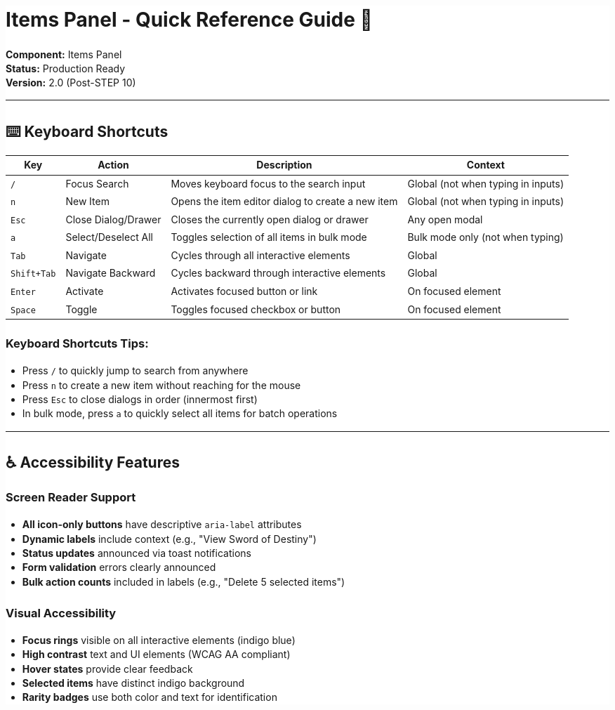 # Items Panel - Quick Reference Guide 📖

**Component:** Items Panel  
**Status:** Production Ready  
**Version:** 2.0 (Post-STEP 10)

---

## ⌨️ Keyboard Shortcuts

| Key | Action | Description | Context |
|-----|--------|-------------|---------|
| `/` | Focus Search | Moves keyboard focus to the search input | Global (not when typing in inputs) |
| `n` | New Item | Opens the item editor dialog to create a new item | Global (not when typing in inputs) |
| `Esc` | Close Dialog/Drawer | Closes the currently open dialog or drawer | Any open modal |
| `a` | Select/Deselect All | Toggles selection of all items in bulk mode | Bulk mode only (not when typing) |
| `Tab` | Navigate | Cycles through all interactive elements | Global |
| `Shift+Tab` | Navigate Backward | Cycles backward through interactive elements | Global |
| `Enter` | Activate | Activates focused button or link | On focused element |
| `Space` | Toggle | Toggles focused checkbox or button | On focused element |

### Keyboard Shortcuts Tips:
- Press `/` to quickly jump to search from anywhere
- Press `n` to create a new item without reaching for the mouse
- Press `Esc` to close dialogs in order (innermost first)
- In bulk mode, press `a` to quickly select all items for batch operations

---

## ♿ Accessibility Features

### Screen Reader Support
- **All icon-only buttons** have descriptive `aria-label` attributes
- **Dynamic labels** include context (e.g., "View Sword of Destiny")
- **Status updates** announced via toast notifications
- **Form validation** errors clearly announced
- **Bulk action counts** included in labels (e.g., "Delete 5 selected items")

### Visual Accessibility
- **Focus rings** visible on all interactive elements (indigo blue)
- **High contrast** text and UI elements (WCAG AA compliant)
- **Hover states** provide clear feedback
- **Selected items** have distinct indigo background
- **Rarity badges** use both color and text for identification
